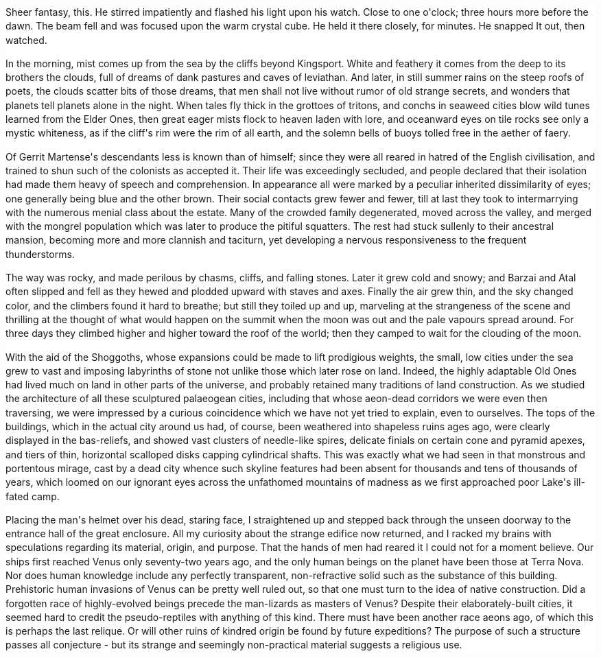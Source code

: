 Sheer fantasy, this. He stirred impatiently and flashed his light upon his watch. Close to one o'clock; three hours more before the dawn. The beam fell and was focused upon the warm crystal cube. He held it there closely, for minutes. He snapped It out, then watched.

In the morning, mist comes up from the sea by the cliffs beyond Kingsport. White and feathery it comes from the deep to its brothers the clouds, full of dreams of dank pastures and caves of leviathan. And later, in still summer rains on the steep roofs of poets, the clouds scatter bits of those dreams, that men shall not live without rumor of old strange secrets, and wonders that planets tell planets alone in the night. When tales fly thick in the grottoes of tritons, and conchs in seaweed cities blow wild tunes learned from the Elder Ones, then great eager mists flock to heaven laden with lore, and oceanward eyes on tile rocks see only a mystic whiteness, as if the cliff's rim were the rim of all earth, and the solemn bells of buoys tolled free in the aether of faery.

Of Gerrit Martense's descendants less is known than of himself; since they were all reared in hatred of the English civilisation, and trained to shun such of the colonists as accepted it. Their life was exceedingly secluded, and people declared that their isolation had made them heavy of speech and comprehension. In appearance all were marked by a peculiar inherited dissimilarity of eyes; one generally being blue and the other brown. Their social contacts grew fewer and fewer, till at last they took to intermarrying with the numerous menial class about the estate. Many of the crowded family degenerated, moved across the valley, and merged with the mongrel population which was later to produce the pitiful squatters. The rest had stuck sullenly to their ancestral mansion, becoming more and more clannish and taciturn, yet developing a nervous responsiveness to the frequent thunderstorms.

The way was rocky, and made perilous by chasms, cliffs, and falling stones. Later it grew cold and snowy; and Barzai and Atal often slipped and fell as they hewed and plodded upward with staves and axes. Finally the air grew thin, and the sky changed color, and the climbers found it hard to breathe; but still they toiled up and up, marveling at the strangeness of the scene and thrilling at the thought of what would happen on the summit when the moon was out and the pale vapours spread around. For three days they climbed higher and higher toward the roof of the world; then they camped to wait for the clouding of the moon.

With the aid of the Shoggoths, whose expansions could be made to lift prodigious weights, the small, low cities under the sea grew to vast and imposing labyrinths of stone not unlike those which later rose on land. Indeed, the highly adaptable Old Ones had lived much on land in other parts of the universe, and probably retained many traditions of land construction. As we studied the architecture of all these sculptured palaeogean cities, including that whose aeon-dead corridors we were even then traversing, we were impressed by a curious coincidence which we have not yet tried to explain, even to ourselves. The tops of the buildings, which in the actual city around us had, of course, been weathered into shapeless ruins ages ago, were clearly displayed in the bas-reliefs, and showed vast clusters of needle-like spires, delicate finials on certain cone and pyramid apexes, and tiers of thin, horizontal scalloped disks capping cylindrical shafts. This was exactly what we had seen in that monstrous and portentous mirage, cast by a dead city whence such skyline features had been absent for thousands and tens of thousands of years, which loomed on our ignorant eyes across the unfathomed mountains of madness as we first approached poor Lake's ill-fated camp.

Placing the man's helmet over his dead, staring face, I straightened up and stepped back through the unseen doorway to the entrance hall of the great enclosure. All my curiosity about the strange edifice now returned, and I racked my brains with speculations regarding its material, origin, and purpose. That the hands of men had reared it I could not for a moment believe. Our ships first reached Venus only seventy-two years ago, and the only human beings on the planet have been those at Terra Nova. Nor does human knowledge include any perfectly transparent, non-refractive solid such as the substance of this building. Prehistoric human invasions of Venus can be pretty well ruled out, so that one must turn to the idea of native construction. Did a forgotten race of highly-evolved beings precede the man-lizards as masters of Venus? Despite their elaborately-built cities, it seemed hard to credit the pseudo-reptiles with anything of this kind. There must have been another race aeons ago, of which this is perhaps the last relique. Or will other ruins of kindred origin be found by future expeditions? The purpose of such a structure passes all conjecture - but its strange and seemingly non-practical material suggests a religious use.
